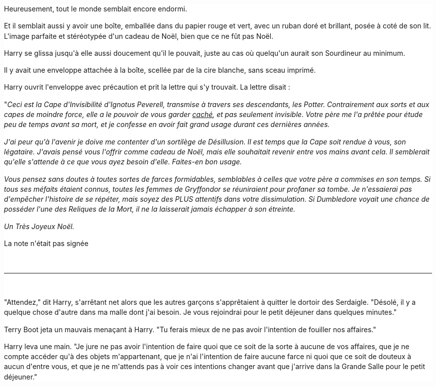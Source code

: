 Heureusement, tout le monde semblait encore endormi.

Et il semblait aussi y avoir une boîte, emballée dans du papier rouge et
vert, avec un ruban doré et brillant, posée à coté de son lit. L'image
parfaite et stéréotypée d'un cadeau de Noël, bien que ce ne fût pas
Noël.

Harry se glissa jusqu'à elle aussi doucement qu'il le pouvait, juste au
cas où quelqu'un aurait son Sourdineur au minimum.

Il y avait une enveloppe attachée à la boîte, scellée par de la cire
blanche, sans sceau imprimé.

Harry ouvrit l'enveloppe avec précaution et prit la lettre qui s'y
trouvait. La lettre disait :

"*Ceci est la Cape d'Invisibilité d'Ignotus Peverell, transmise à
travers ses descendants, les Potter. Contrairement aux sorts et aux
capes de moindre force, elle a le pouvoir de vous garder
<span style="text-decoration:underline;">caché</span>, et pas seulement
invisible. Votre père me l'a prêtée pour étude peu de temps avant sa
mort, et je confesse en avoir fait grand usage durant ces dernières
années.*

*J'ai peur qu'à l'avenir je doive me contenter d'un sortilège de
Désillusion. Il est temps que la Cape soit rendue à vous, son légataire.
J'avais pensé vous l'offrir comme cadeau de Noël, mais elle souhaitait
revenir entre vos mains avant cela. Il semblerait qu'elle s'attende à ce
que vous ayez besoin d'elle. Faites-en bon usage.*

*Vous pensez sans doutes à toutes sortes de farces formidables,
semblables à celles que votre père a commises en son temps. Si tous ses
méfaits étaient connus, toutes les femmes de Gryffondor se réuniraient
pour profaner sa tombe. Je n'essaierai pas d'empêcher l'histoire de se
répéter, mais soyez des PLUS attentifs dans votre dissimulation. Si
Dumbledore voyait une chance de posséder l'une des Reliques de la Mort,
il ne la laisserait jamais échapper à son étreinte.*

*Un Très Joyeux Noël.*

La note n'était pas signée

 

------------------------------------------------------------------------

 

"Attendez," dit Harry, s'arrêtant net alors que les autres garçons
s'apprêtaient à quitter le dortoir des Serdaigle. "Désolé, il y a
quelque chose d'autre dans ma malle dont j'ai besoin. Je vous rejoindrai
pour le petit déjeuner dans quelques minutes."

Terry Boot jeta un mauvais menaçant à Harry. "Tu ferais mieux de ne pas
avoir l'intention de fouiller nos affaires."

Harry leva une main. "Je jure ne pas avoir l'intention de faire quoi que
ce soit de la sorte à aucune de vos affaires, que je ne compte accéder
qu'à des objets m'appartenant, que je n'ai l'intention de faire aucune
farce ni quoi que ce soit de douteux à aucun d'entre vous, et que je ne
m'attends pas à voir ces intentions changer avant que j'arrive dans la
Grande Salle pour le petit déjeuner."
